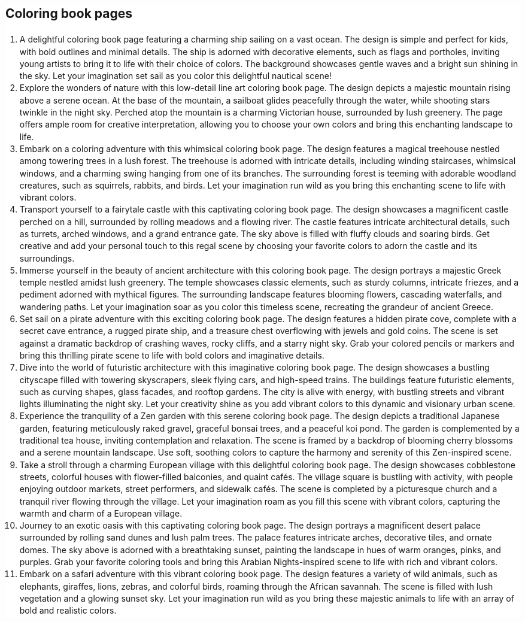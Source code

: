 ## Coloring book pages 
1. A delightful coloring book page featuring a charming ship sailing on a vast ocean. The design is simple and perfect for kids, with bold outlines and minimal details. The ship is adorned with decorative elements, such as flags and portholes, inviting young artists to bring it to life with their choice of colors. The background showcases gentle waves and a bright sun shining in the sky. Let your imagination set sail as you color this delightful nautical scene!
2. Explore the wonders of nature with this low-detail line art coloring book page. The design depicts a majestic mountain rising above a serene ocean. At the base of the mountain, a sailboat glides peacefully through the water, while shooting stars twinkle in the night sky. Perched atop the mountain is a charming Victorian house, surrounded by lush greenery. The page offers ample room for creative interpretation, allowing you to choose your own colors and bring this enchanting landscape to life.
3. Embark on a coloring adventure with this whimsical coloring book page. The design features a magical treehouse nestled among towering trees in a lush forest. The treehouse is adorned with intricate details, including winding staircases, whimsical windows, and a charming swing hanging from one of its branches. The surrounding forest is teeming with adorable woodland creatures, such as squirrels, rabbits, and birds. Let your imagination run wild as you bring this enchanting scene to life with vibrant colors.
4. Transport yourself to a fairytale castle with this captivating coloring book page. The design showcases a magnificent castle perched on a hill, surrounded by rolling meadows and a flowing river. The castle features intricate architectural details, such as turrets, arched windows, and a grand entrance gate. The sky above is filled with fluffy clouds and soaring birds. Get creative and add your personal touch to this regal scene by choosing your favorite colors to adorn the castle and its surroundings.
5. Immerse yourself in the beauty of ancient architecture with this coloring book page. The design portrays a majestic Greek temple nestled amidst lush greenery. The temple showcases classic elements, such as sturdy columns, intricate friezes, and a pediment adorned with mythical figures. The surrounding landscape features blooming flowers, cascading waterfalls, and wandering paths. Let your imagination soar as you color this timeless scene, recreating the grandeur of ancient Greece.
6. Set sail on a pirate adventure with this exciting coloring book page. The design features a hidden pirate cove, complete with a secret cave entrance, a rugged pirate ship, and a treasure chest overflowing with jewels and gold coins. The scene is set against a dramatic backdrop of crashing waves, rocky cliffs, and a starry night sky. Grab your colored pencils or markers and bring this thrilling pirate scene to life with bold colors and imaginative details.
7. Dive into the world of futuristic architecture with this imaginative coloring book page. The design showcases a bustling cityscape filled with towering skyscrapers, sleek flying cars, and high-speed trains. The buildings feature futuristic elements, such as curving shapes, glass facades, and rooftop gardens. The city is alive with energy, with bustling streets and vibrant lights illuminating the night sky. Let your creativity shine as you add vibrant colors to this dynamic and visionary urban scene.
8. Experience the tranquility of a Zen garden with this serene coloring book page. The design depicts a traditional Japanese garden, featuring meticulously raked gravel, graceful bonsai trees, and a peaceful koi pond. The garden is complemented by a traditional tea house, inviting contemplation and relaxation. The scene is framed by a backdrop of blooming cherry blossoms and a serene mountain landscape. Use soft, soothing colors to capture the harmony and serenity of this Zen-inspired scene.
9. Take a stroll through a charming European village with this delightful coloring book page. The design showcases cobblestone streets, colorful houses with flower-filled balconies, and quaint cafés. The village square is bustling with activity, with people enjoying outdoor markets, street performers, and sidewalk cafés. The scene is completed by a picturesque church and a tranquil river flowing through the village. Let your imagination roam as you fill this scene with vibrant colors, capturing the warmth and charm of a European village.
10. Journey to an exotic oasis with this captivating coloring book page. The design portrays a magnificent desert palace surrounded by rolling sand dunes and lush palm trees. The palace features intricate arches, decorative tiles, and ornate domes. The sky above is adorned with a breathtaking sunset, painting the landscape in hues of warm oranges, pinks, and purples. Grab your favorite coloring tools and bring this Arabian Nights-inspired scene to life with rich and vibrant colors.
11. Embark on a safari adventure with this vibrant coloring book page. The design features a variety of wild animals, such as elephants, giraffes, lions, zebras, and colorful birds, roaming through the African savannah. The scene is filled with lush vegetation and a glowing sunset sky. Let your imagination run wild as you bring these majestic animals to life with an array of bold and realistic colors.